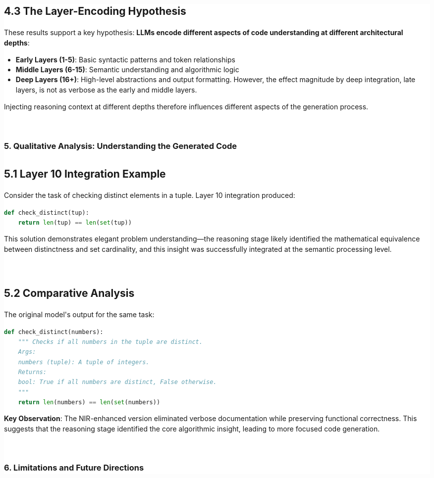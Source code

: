 ## 4.3 The Layer-Encoding Hypothesis

These results support a key hypothesis: **LLMs encode different aspects of code understanding at different architectural depths**:

- **Early Layers (1-5)**: Basic syntactic patterns and token relationships
- **Middle Layers (6-15)**: Semantic understanding and algorithmic logic
- **Deep Layers (16+)**: High-level abstractions and output formatting. However, the effect magnitude by deep integration, late layers, is not as verbose as the early and middle layers. 

Injecting reasoning context at different depths therefore influences different aspects of the generation process.

<br>

### 5. Qualitative Analysis: Understanding the Generated Code

## 5.1 Layer 10 Integration Example

Consider the task of checking distinct elements in a tuple. Layer 10 integration produced:

```python
def check_distinct(tup):
    return len(tup) == len(set(tup))
```

This solution demonstrates elegant problem understanding—the reasoning stage likely identified the mathematical equivalence between distinctness and set cardinality, and this insight was successfully integrated at the semantic processing level.

<br>

## 5.2 Comparative Analysis

The original model's output for the same task:

```python
def check_distinct(numbers):
    """ Checks if all numbers in the tuple are distinct.
    Args:
    numbers (tuple): A tuple of integers.
    Returns:
    bool: True if all numbers are distinct, False otherwise.
    """
    return len(numbers) == len(set(numbers))
```

**Key Observation**: The NIR-enhanced version eliminated verbose documentation while preserving functional correctness. This suggests that the reasoning stage identified the core algorithmic insight, leading to more focused code generation.

<br>

### 6. Limitations and Future Directions
